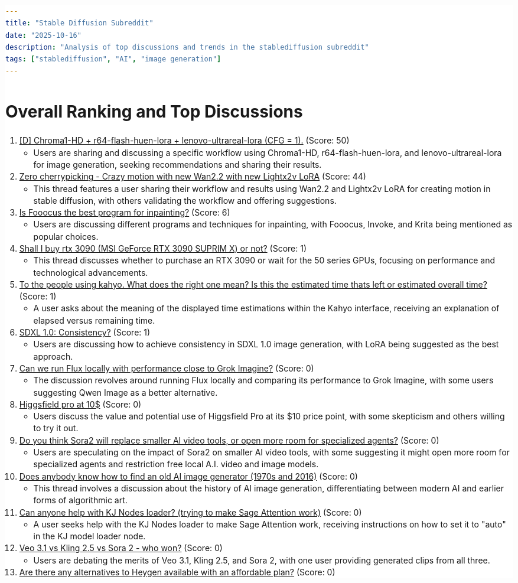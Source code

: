 ```yaml
---
title: "Stable Diffusion Subreddit"
date: "2025-10-16"
description: "Analysis of top discussions and trends in the stablediffusion subreddit"
tags: ["stablediffusion", "AI", "image generation"]
---
```


# Overall Ranking and Top Discussions
1.  [[D] Chroma1-HD + r64-flash-huen-lora + lenovo-ultrareal-lora (CFG = 1).](https://www.reddit.com/gallery/1o891se) (Score: 50)
    *   Users are sharing and discussing a specific workflow using Chroma1-HD, r64-flash-huen-lora, and lenovo-ultrareal-lora for image generation, seeking recommendations and sharing their results.
2.  [Zero cherrypicking - Crazy motion with new Wan2.2 with new Lightx2v LoRA](https://v.redd.it/xg9z0mhdtivf1) (Score: 44)
    *   This thread features a user sharing their workflow and results using Wan2.2 and Lightx2v LoRA for creating motion in stable diffusion, with others validating the workflow and offering suggestions.
3.  [Is Fooocus the best program for inpainting?](https://www.reddit.com/r/StableDiffusion/comments/1o8bqu3/is_fooocus_the_best_program_for_inpainting/) (Score: 6)
    *   Users are discussing different programs and techniques for inpainting, with Fooocus, Invoke, and Krita being mentioned as popular choices.
4.  [Shall I buy rtx 3090 (MSI GeForce RTX 3090 SUPRIM X) or not?](https://www.reddit.com/r/StableDiffusion/comments/1o8g648/shall_i_buy_rtx_3090_msi_geforce_rtx_3090_suprim/) (Score: 1)
    *   This thread discusses whether to purchase an RTX 3090 or wait for the 50 series GPUs, focusing on performance and technological advancements.
5.  [To the people using kahyo. What does the right one mean? Is this the estimated time thats left or estimated overall time?](https://i.redd.it/vo08m42qbivf1.png) (Score: 1)
    *   A user asks about the meaning of the displayed time estimations within the Kahyo interface, receiving an explanation of elapsed versus remaining time.
6.  [SDXL 1.0: Consistency?](https://www.reddit.com/r/StableDiffusion/comments/1o8bmex/sdxl_10_consistency/) (Score: 1)
    *   Users are discussing how to achieve consistency in SDXL 1.0 image generation, with LoRA being suggested as the best approach.
7.  [Can we run Flux locally with performance close to Grok Imagine?](https://www.reddit.com/r/StableDiffusion/comments/1o8a195/can_we_run_flux_locally_with_performance_close_to/) (Score: 0)
    *   The discussion revolves around running Flux locally and comparing its performance to Grok Imagine, with some users suggesting Qwen Image as a better alternative.
8.  [Higgsfield pro at 10$](https://www.reddit.com/r/StableDiffusion/comments/1o8aozz/higgsfield_pro_at_10/) (Score: 0)
    *   Users discuss the value and potential use of Higgsfield Pro at its $10 price point, with some skepticism and others willing to try it out.
9.  [Do you think Sora2 will replace smaller AI video tools, or open more room for specialized agents?](https://www.reddit.com/r/StableDiffusion/comments/1o88dl3/do_you_think_sora2_will_replace_smaller_ai_video/) (Score: 0)
    *   Users are speculating on the impact of Sora2 on smaller AI video tools, with some suggesting it might open more room for specialized agents and restriction free local A.I. video and image models.
10. [Does anybody know how to find an old AI image generator (1970s and 2016)](https://www.reddit.com/r/StableDiffusion/comments/1o87nek/does_anybody_know_how_to_find_an_old_ai_image/) (Score: 0)
    *   This thread involves a discussion about the history of AI image generation, differentiating between modern AI and earlier forms of algorithmic art.
11. [Can anyone help with KJ Nodes loader? (trying to make Sage Attention work)](https://www.reddit.com/r/StableDiffusion/comments/1o8cmka/can_anyone_help_with_kj_nodes_loader_trying_to/) (Score: 0)
    *   A user seeks help with the KJ Nodes loader to make Sage Attention work, receiving instructions on how to set it to "auto" in the KJ model loader node.
12. [Veo 3.1 vs Kling 2.5 vs Sora 2 - who won?](https://www.reddit.com/r/StableDiffusion/comments/1o8cylw/veo_31_vs_kling_25_vs_sora_2_who_won/) (Score: 0)
    *   Users are debating the merits of Veo 3.1, Kling 2.5, and Sora 2, with one user providing generated clips from all three.
13. [Are there any alternatives to Heygen available with an affordable plan?](https://www.reddit.com/r/StableDiffusion/comments/1o8dxr5/are_there_any_alternatives_to_heygen_available/) (Score: 0)